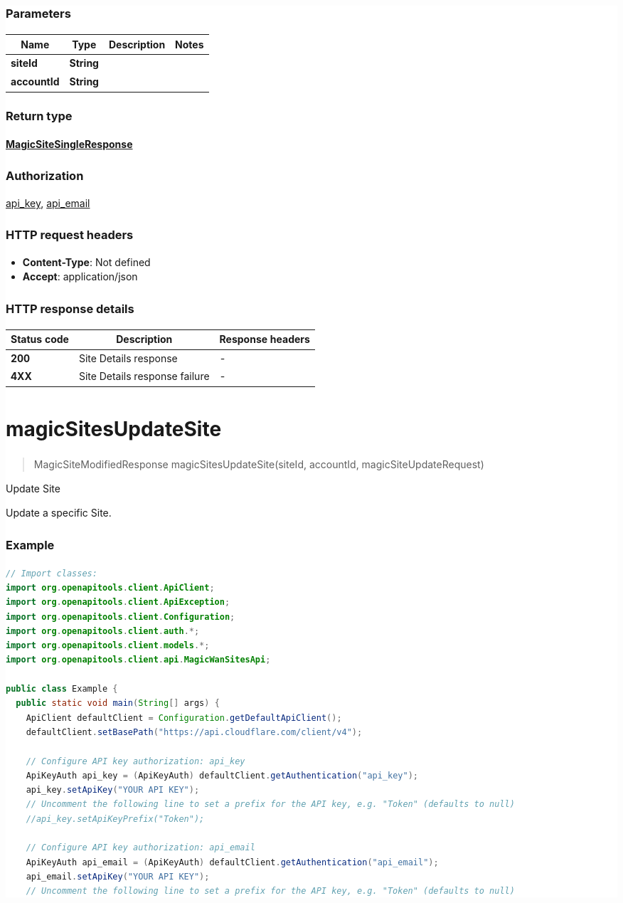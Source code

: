 ### Parameters

| Name | Type | Description  | Notes |
|------------- | ------------- | ------------- | -------------|
| **siteId** | **String**|  | |
| **accountId** | **String**|  | |

### Return type

[**MagicSiteSingleResponse**](MagicSiteSingleResponse.md)

### Authorization

[api_key](../README.md#api_key), [api_email](../README.md#api_email)

### HTTP request headers

 - **Content-Type**: Not defined
 - **Accept**: application/json

### HTTP response details
| Status code | Description | Response headers |
|-------------|-------------|------------------|
| **200** | Site Details response |  -  |
| **4XX** | Site Details response failure |  -  |

<a id="magicSitesUpdateSite"></a>
# **magicSitesUpdateSite**
> MagicSiteModifiedResponse magicSitesUpdateSite(siteId, accountId, magicSiteUpdateRequest)

Update Site

Update a specific Site.

### Example
```java
// Import classes:
import org.openapitools.client.ApiClient;
import org.openapitools.client.ApiException;
import org.openapitools.client.Configuration;
import org.openapitools.client.auth.*;
import org.openapitools.client.models.*;
import org.openapitools.client.api.MagicWanSitesApi;

public class Example {
  public static void main(String[] args) {
    ApiClient defaultClient = Configuration.getDefaultApiClient();
    defaultClient.setBasePath("https://api.cloudflare.com/client/v4");
    
    // Configure API key authorization: api_key
    ApiKeyAuth api_key = (ApiKeyAuth) defaultClient.getAuthentication("api_key");
    api_key.setApiKey("YOUR API KEY");
    // Uncomment the following line to set a prefix for the API key, e.g. "Token" (defaults to null)
    //api_key.setApiKeyPrefix("Token");

    // Configure API key authorization: api_email
    ApiKeyAuth api_email = (ApiKeyAuth) defaultClient.getAuthentication("api_email");
    api_email.setApiKey("YOUR API KEY");
    // Uncomment the following line to set a prefix for the API key, e.g. "Token" (defaults to null)
```